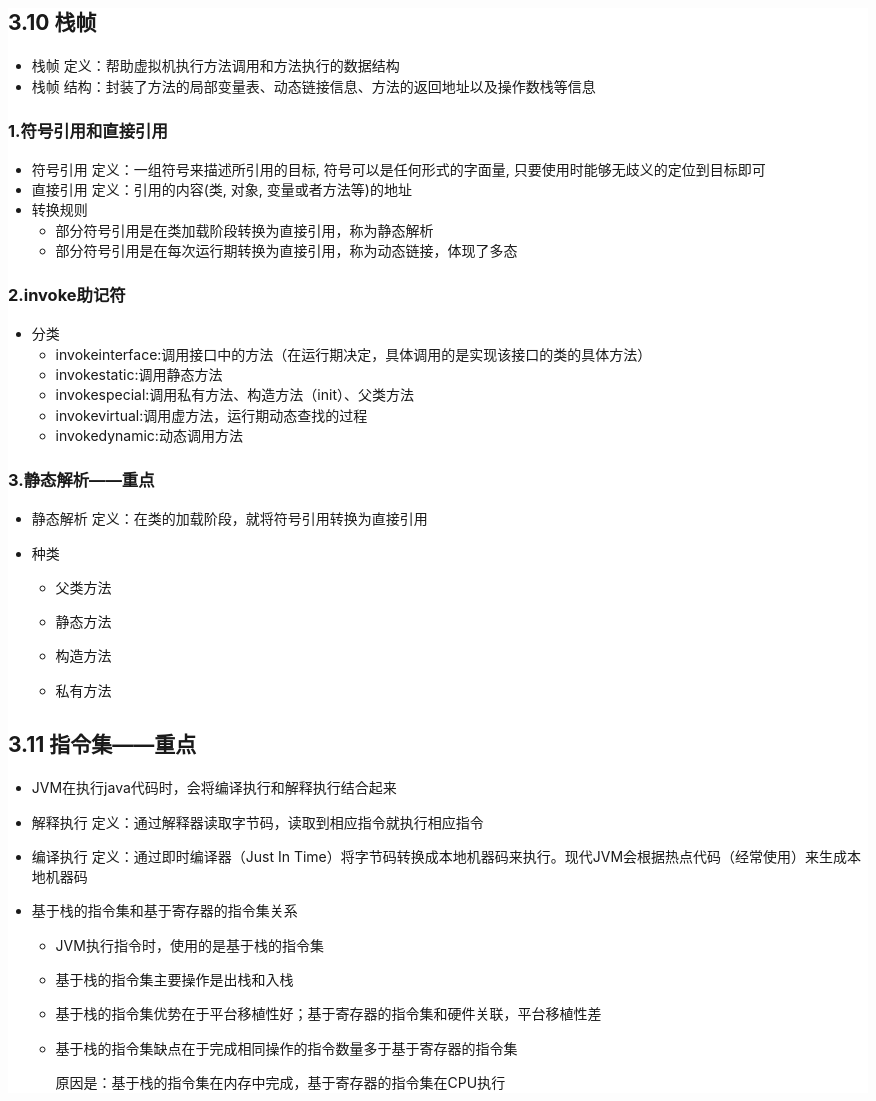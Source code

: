 ## 3.10 栈帧

- 栈帧 定义：帮助虚拟机执行方法调用和方法执行的数据结构
- 栈帧 结构：封装了方法的局部变量表、动态链接信息、方法的返回地址以及操作数栈等信息

### 1.符号引用和直接引用

- 符号引用 定义：一组符号来描述所引用的目标, 符号可以是任何形式的字面量, 只要使用时能够无歧义的定位到目标即可 
- 直接引用 定义：引用的内容(类, 对象, 变量或者方法等)的地址 
- 转换规则
  - 部分符号引用是在类加载阶段转换为直接引用，称为静态解析
  - 部分符号引用是在每次运行期转换为直接引用，称为动态链接，体现了多态

### 2.invoke助记符

- 分类
  - invokeinterface:调用接口中的方法（在运行期决定，具体调用的是实现该接口的类的具体方法）
  - invokestatic:调用静态方法
  - invokespecial:调用私有方法、构造方法（init）、父类方法
  - invokevirtual:调用虚方法，运行期动态查找的过程
  - invokedynamic:动态调用方法

### 3.静态解析——重点

- 静态解析 定义：在类的加载阶段，就将符号引用转换为直接引用

- 种类

  - 父类方法

  - 静态方法

  - 构造方法

  - 私有方法

    <!--以上四个方法也称为非虚方法-->

## 3.11 指令集——重点

- JVM在执行java代码时，会将编译执行和解释执行结合起来

- 解释执行 定义：通过解释器读取字节码，读取到相应指令就执行相应指令

- 编译执行 定义：通过即时编译器（Just In Time）将字节码转换成本地机器码来执行。现代JVM会根据热点代码（经常使用）来生成本地机器码

- 基于栈的指令集和基于寄存器的指令集关系

  - JVM执行指令时，使用的是基于栈的指令集

  - 基于栈的指令集主要操作是出栈和入栈

  - 基于栈的指令集优势在于平台移植性好；基于寄存器的指令集和硬件关联，平台移植性差

  - 基于栈的指令集缺点在于完成相同操作的指令数量多于基于寄存器的指令集

    原因是：基于栈的指令集在内存中完成，基于寄存器的指令集在CPU执行
